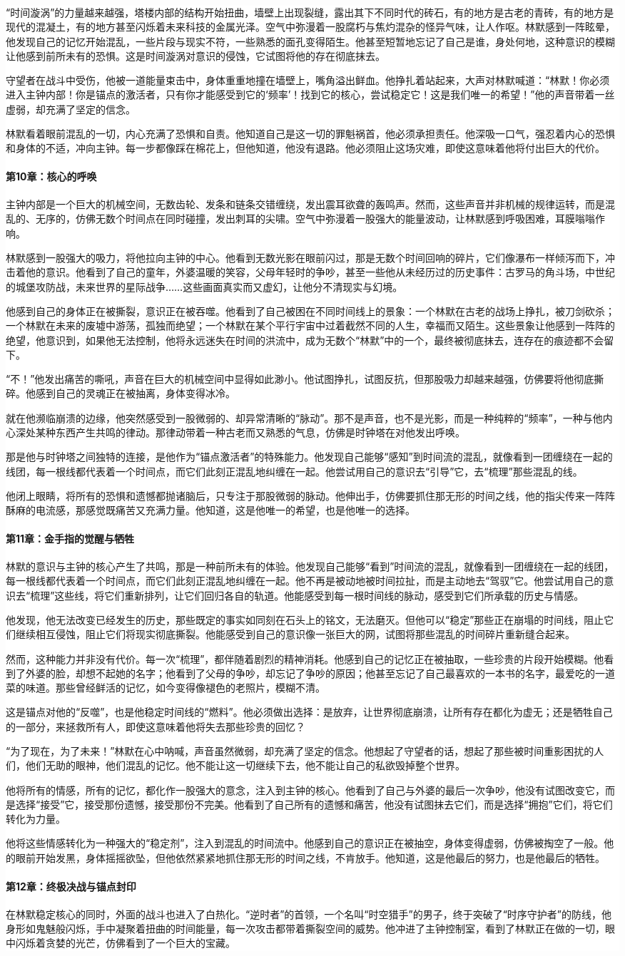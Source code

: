 “时间漩涡”的力量越来越强，塔楼内部的结构开始扭曲，墙壁上出现裂缝，露出其下不同时代的砖石，有的地方是古老的青砖，有的地方是现代的混凝土，有的地方甚至闪烁着未来科技的金属光泽。空气中弥漫着一股腐朽与焦灼混杂的怪异气味，让人作呕。林默感到一阵眩晕，他发现自己的记忆开始混乱，一些片段与现实不符，一些熟悉的面孔变得陌生。他甚至短暂地忘记了自己是谁，身处何地，这种意识的模糊让他感到前所未有的恐惧。这是时间漩涡对意识的侵蚀，它试图将他的存在彻底抹去。

守望者在战斗中受伤，他被一道能量束击中，身体重重地撞在墙壁上，嘴角溢出鲜血。他挣扎着站起来，大声对林默喊道：“林默！你必须进入主钟内部！你是锚点的激活者，只有你才能感受到它的‘频率’！找到它的核心，尝试稳定它！这是我们唯一的希望！”他的声音带着一丝虚弱，却充满了坚定的信念。

林默看着眼前混乱的一切，内心充满了恐惧和自责。他知道自己是这一切的罪魁祸首，他必须承担责任。他深吸一口气，强忍着内心的恐惧和身体的不适，冲向主钟。每一步都像踩在棉花上，但他知道，他没有退路。他必须阻止这场灾难，即使这意味着他将付出巨大的代价。

#### 第10章：核心的呼唤

主钟内部是一个巨大的机械空间，无数齿轮、发条和链条交错缠绕，发出震耳欲聋的轰鸣声。然而，这些声音并非机械的规律运转，而是混乱的、无序的，仿佛无数个时间点在同时碰撞，发出刺耳的尖啸。空气中弥漫着一股强大的能量波动，让林默感到呼吸困难，耳膜嗡嗡作响。

林默感到一股强大的吸力，将他拉向主钟的中心。他看到无数光影在眼前闪过，那是无数个时间回响的碎片，它们像瀑布一样倾泻而下，冲击着他的意识。他看到了自己的童年，外婆温暖的笑容，父母年轻时的争吵，甚至一些他从未经历过的历史事件：古罗马的角斗场，中世纪的城堡攻防战，未来世界的星际战争……这些画面真实而又虚幻，让他分不清现实与幻境。

他感到自己的身体正在被撕裂，意识正在被吞噬。他看到了自己被困在不同时间线上的景象：一个林默在古老的战场上挣扎，被刀剑砍杀；一个林默在未来的废墟中游荡，孤独而绝望；一个林默在某个平行宇宙中过着截然不同的人生，幸福而又陌生。这些景象让他感到一阵阵的绝望，他意识到，如果他无法控制，他将永远迷失在时间的洪流中，成为无数个“林默”中的一个，最终被彻底抹去，连存在的痕迹都不会留下。

“不！”他发出痛苦的嘶吼，声音在巨大的机械空间中显得如此渺小。他试图挣扎，试图反抗，但那股吸力却越来越强，仿佛要将他彻底撕碎。他感到自己的灵魂正在被抽离，身体变得冰冷。

就在他濒临崩溃的边缘，他突然感受到一股微弱的、却异常清晰的“脉动”。那不是声音，也不是光影，而是一种纯粹的“频率”，一种与他内心深处某种东西产生共鸣的律动。那律动带着一种古老而又熟悉的气息，仿佛是时钟塔在对他发出呼唤。

那是他与时钟塔之间独特的连接，是他作为“锚点激活者”的特殊能力。他发现自己能够“感知”到时间流的混乱，就像看到一团缠绕在一起的线团，每一根线都代表着一个时间点，而它们此刻正混乱地纠缠在一起。他尝试用自己的意识去“引导”它，去“梳理”那些混乱的线。

他闭上眼睛，将所有的恐惧和遗憾都抛诸脑后，只专注于那股微弱的脉动。他伸出手，仿佛要抓住那无形的时间之线，他的指尖传来一阵阵酥麻的电流感，那感觉既痛苦又充满力量。他知道，这是他唯一的希望，也是他唯一的选择。

#### 第11章：金手指的觉醒与牺牲

林默的意识与主钟的核心产生了共鸣，那是一种前所未有的体验。他发现自己能够“看到”时间流的混乱，就像看到一团缠绕在一起的线团，每一根线都代表着一个时间点，而它们此刻正混乱地纠缠在一起。他不再是被动地被时间拉扯，而是主动地去“驾驭”它。他尝试用自己的意识去“梳理”这些线，将它们重新排列，让它们回归各自的轨道。他能感受到每一根时间线的脉动，感受到它们所承载的历史与情感。

他发现，他无法改变已经发生的历史，那些既定的事实如同刻在石头上的铭文，无法磨灭。但他可以“稳定”那些正在崩塌的时间线，阻止它们继续相互侵蚀，阻止它们将现实彻底撕裂。他能感受到自己的意识像一张巨大的网，试图将那些混乱的时间碎片重新缝合起来。

然而，这种能力并非没有代价。每一次“梳理”，都伴随着剧烈的精神消耗。他感到自己的记忆正在被抽取，一些珍贵的片段开始模糊。他看到了外婆的脸，却想不起她的名字；他看到了父母的争吵，却忘记了争吵的原因；他甚至忘记了自己最喜欢的一本书的名字，最爱吃的一道菜的味道。那些曾经鲜活的记忆，如今变得像褪色的老照片，模糊不清。

这是锚点对他的“反噬”，也是他稳定时间线的“燃料”。他必须做出选择：是放弃，让世界彻底崩溃，让所有存在都化为虚无；还是牺牲自己的一部分，来拯救所有人，即使这意味着他将失去那些珍贵的回忆？

“为了现在，为了未来！”林默在心中呐喊，声音虽然微弱，却充满了坚定的信念。他想起了守望者的话，想起了那些被时间重影困扰的人们，他们无助的眼神，他们混乱的记忆。他不能让这一切继续下去，他不能让自己的私欲毁掉整个世界。

他将所有的情感，所有的记忆，都化作一股强大的意念，注入到主钟的核心。他看到了自己与外婆的最后一次争吵，他没有试图改变它，而是选择“接受”它，接受那份遗憾，接受那份不完美。他看到了自己所有的遗憾和痛苦，他没有试图抹去它们，而是选择“拥抱”它们，将它们转化为力量。

他将这些情感转化为一种强大的“稳定剂”，注入到混乱的时间流中。他感到自己的意识正在被抽空，身体变得虚弱，仿佛被掏空了一般。他的眼前开始发黑，身体摇摇欲坠，但他依然紧紧地抓住那无形的时间之线，不肯放手。他知道，这是他最后的努力，也是他最后的牺牲。

#### 第12章：终极决战与锚点封印

在林默稳定核心的同时，外面的战斗也进入了白热化。“逆时者”的首领，一个名叫“时空猎手”的男子，终于突破了“时序守护者”的防线，他身形如鬼魅般闪烁，手中凝聚着扭曲的时间能量，每一次攻击都带着撕裂空间的威势。他冲进了主钟控制室，看到了林默正在做的一切，眼中闪烁着贪婪的光芒，仿佛看到了一个巨大的宝藏。
